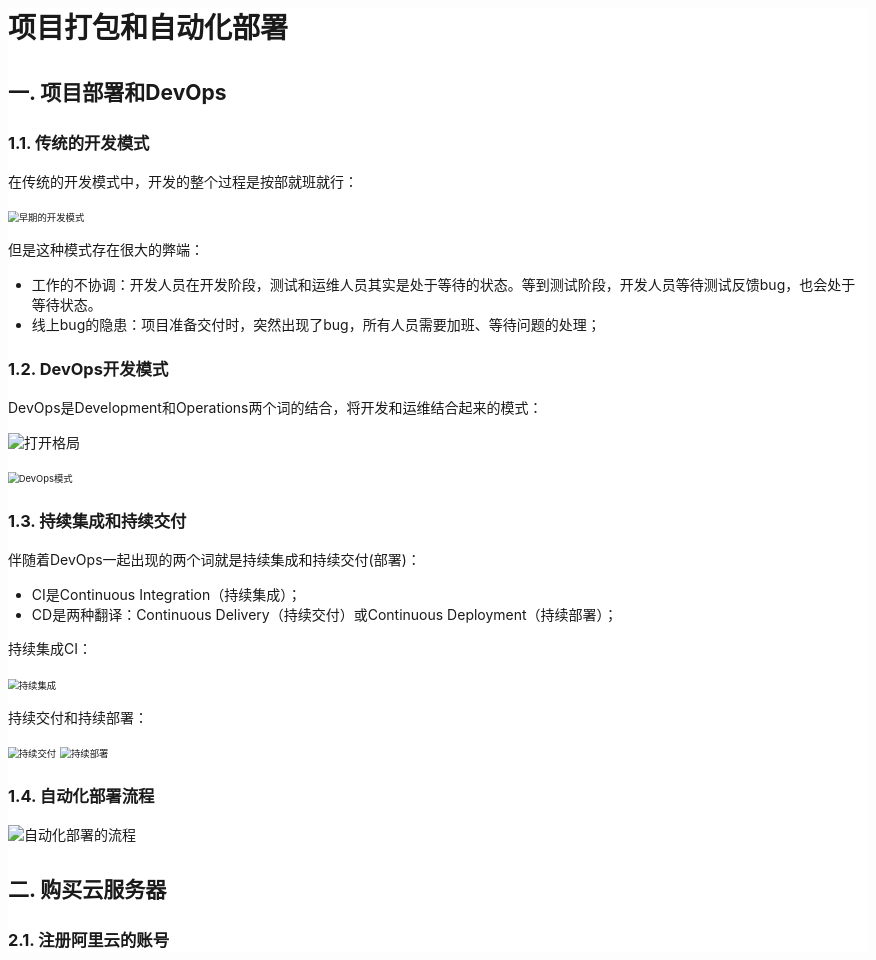 # 项目打包和自动化部署

## 一. 项目部署和DevOps

### 1.1. 传统的开发模式

在传统的开发模式中，开发的整个过程是按部就班就行：

<img src="https://tva1.sinaimg.cn/large/008i3skNgy1gtt2wf9lezj60xc0b40u102.jpg" alt="早期的开发模式" style="zoom:67%;" />

但是这种模式存在很大的弊端：

* 工作的不协调：开发人员在开发阶段，测试和运维人员其实是处于等待的状态。等到测试阶段，开发人员等待测试反馈bug，也会处于等待状态。
* 线上bug的隐患：项目准备交付时，突然出现了bug，所有人员需要加班、等待问题的处理；



### 1.2. DevOps开发模式

DevOps是Development和Operations两个词的结合，将开发和运维结合起来的模式：

![打开格局](https://tva1.sinaimg.cn/large/008i3skNgy1gtt32mnaj8j60k007ngmc02.jpg)

<img src="https://tva1.sinaimg.cn/large/008i3skNgy1gtt33f78kdj60fk0fkgmc02.jpg" alt="DevOps模式" style="zoom:67%;" />

### 1.3. 持续集成和持续交付

伴随着DevOps一起出现的两个词就是持续集成和持续交付(部署)：

* CI是Continuous Integration（持续集成）；
* CD是两种翻译：Continuous Delivery（持续交付）或Continuous Deployment（持续部署）；

持续集成CI：

<img src="https://tva1.sinaimg.cn/large/008i3skNgy1gtt3bgnnvbj60rs0c8dgu02.jpg" alt="持续集成" style="zoom:67%;" />

持续交付和持续部署：

<img src="https://tva1.sinaimg.cn/large/008i3skNgy1gtt3da1cd2j60rs0kkmz602.jpg" alt="持续交付" style="zoom:67%;" />

<img src="https://tva1.sinaimg.cn/large/008i3skNgy1gtt3dtbewsj60rs0kk76a02.jpg" alt="持续部署" style="zoom:67%;" />

### 1.4. 自动化部署流程

![自动化部署的流程](https://tva1.sinaimg.cn/large/008i3skNgy1gtt5buus2kj60wu0lgq7002.jpg)



## 二. 购买云服务器

### 2.1. 注册阿里云的账号
